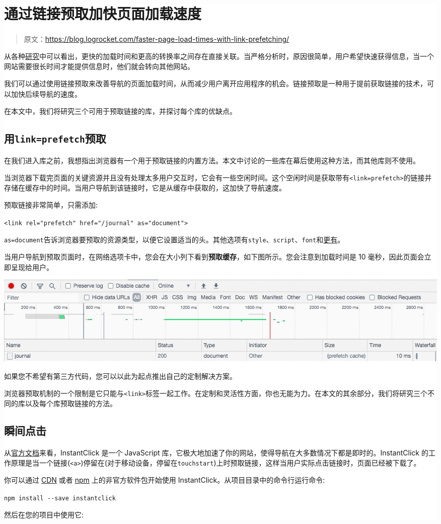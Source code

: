 # 通过链接预取加快页面加载速度

> 原文：<https://blog.logrocket.com/faster-page-load-times-with-link-prefetching/>

从各种[研究](https://wpostats.com/)中可以看出，更快的加载时间和更高的转换率之间存在直接关联。当严格分析时，原因很简单，用户希望快速获得信息，当一个网站需要很长时间才能提供信息时，他们就会转向其他网站。

我们可以通过使用链接预取来改善导航的页面加载时间，从而减少用户离开应用程序的机会。链接预取是一种用于提前获取链接的技术，可以加快后续导航的速度。

在本文中，我们将研究三个可用于预取链接的库，并探讨每个库的优缺点。

## 用`link=prefetch`预取

在我们进入库之前，我想指出浏览器有一个用于预取链接的内置方法。本文中讨论的一些库在幕后使用这种方法，而其他库则不使用。

当浏览器下载完页面的关键资源并且没有处理太多用户交互时，它会有一些空闲时间。这个空闲时间是获取带有`<link=prefetch>`的链接并存储在缓存中的时间。当用户导航到该链接时，它是从缓存中获取的，这加快了导航速度。

预取链接非常简单，只需添加:

```
<link rel="prefetch" href="/journal" as="document">
```

`as=document`告诉浏览器要预取的资源类型，以便它设置适当的头。其他选项有`style`、`script`、`font`和[更有](https://www.w3.org/TR/preload/#as-attribute)。

当用户导航到预取页面时，在网络选项卡中，您会在大小列下看到**预取缓存**，如下图所示。您会注意到加载时间是 10 毫秒，因此页面会立即呈现给用户。

![page fetched from cache](img/430e315612fa08e8f2d2f5d5cdc06055.png)

如果您不希望有第三方代码，您可以以此为起点推出自己的定制解决方案。

浏览器预取机制的一个限制是它只能与`<link>`标签一起工作。在定制和灵活性方面，你也无能为力。在本文的其余部分，我们将研究三个不同的库以及每个库预取链接的方法。

## 瞬间点击

从[官方文档](http://instantclick.io/)来看，InstantClick 是一个 JavaScript 库，它极大地加速了你的网站，使得导航在大多数情况下都是即时的。InstantClick 的工作原理是当一个链接(`<a>`)停留在(对于移动设备，停留在`touchstart`)上时预取链接，这样当用户实际点击链接时，页面已经被下载了。

你可以通过 [CDN](https://cdnjs.com/libraries/instantclick) 或者 [npm](https://www.npmjs.com/package/instantclick) 上的非官方软件包开始使用 InstantClick。从项目目录中的命令行运行命令:

```
npm install --save instantclick
```

然后在您的项目中使用它:
